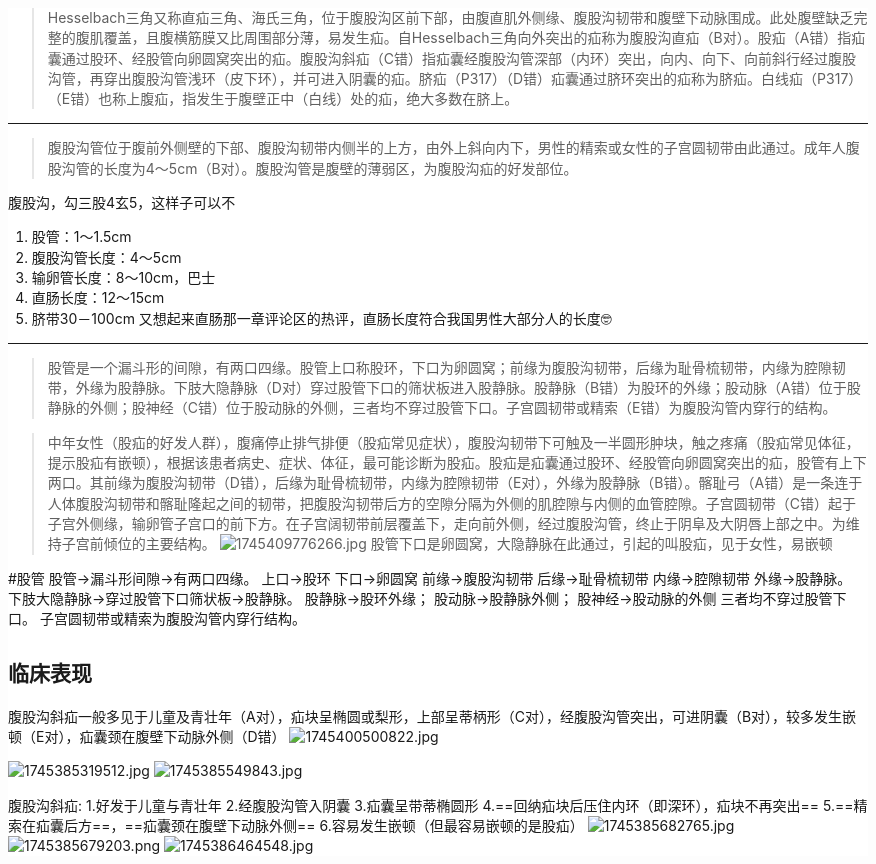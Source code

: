 > Hesselbach三角又称直疝三角、海氏三角，位于腹股沟区前下部，由腹直肌外侧缘、腹股沟韧带和腹壁下动脉围成。此处腹壁缺乏完整的腹肌覆盖，且腹横筋膜又比周围部分薄，易发生疝。自Hesselbach三角向外突出的疝称为腹股沟直疝（B对）。股疝（A错）指疝囊通过股环、经股管向卵圆窝突出的疝。腹股沟斜疝（C错）指疝囊经腹股沟管深部（内环）突出，向内、向下、向前斜行经过腹股沟管，再穿出腹股沟管浅环（皮下环），并可进入阴囊的疝。脐疝（P317）（D错）疝囊通过脐环突出的疝称为脐疝。白线疝（P317）（E错）也称上腹疝，指发生于腹壁正中（白线）处的疝，绝大多数在脐上。

***
> 腹股沟管位于腹前外侧壁的下部、腹股沟韧带内侧半的上方，由外上斜向内下，男性的精索或女性的子宫圆韧带由此通过。成年人腹股沟管的长度为4～5cm（B对）。腹股沟管是腹壁的薄弱区，为腹股沟疝的好发部位。

腹股沟，勾三股4玄5，这样子可以不

1. 股管：1～1.5cm
2. 腹股沟管长度：4～5cm
3. 输卵管长度：8～10cm，巴士
4. 直肠长度：12～15cm
5. 脐带30－100cm
又想起来直肠那一章评论区的热评，直肠长度符合我国男性大部分人的长度🤓
***
> 股管是一个漏斗形的间隙，有两口四缘。股管上口称股环，下口为卵圆窝；前缘为腹股沟韧带，后缘为耻骨梳韧带，内缘为腔隙韧带，外缘为股静脉。下肢大隐静脉（D对）穿过股管下口的筛状板进入股静脉。股静脉（B错）为股环的外缘；股动脉（A错）位于股静脉的外侧；股神经（C错）位于股动脉的外侧，三者均不穿过股管下口。子宫圆韧带或精索（E错）为腹股沟管内穿行的结构。

> 中年女性（股疝的好发人群），腹痛停止排气排便（股疝常见症状），腹股沟韧带下可触及一半圆形肿块，触之疼痛（股疝常见体征，提示股疝有嵌顿），根据该患者病史、症状、体征，最可能诊断为股疝。股疝是疝囊通过股环、经股管向卵圆窝突出的疝，股管有上下两口。其前缘为腹股沟韧带（D错），后缘为耻骨梳韧带，内缘为腔隙韧带（E对），外缘为股静脉（B错）。髂耻弓（A错）是一条连于人体腹股沟韧带和髂耻隆起之间的韧带，把腹股沟韧带后方的空隙分隔为外侧的肌腔隙与内侧的血管腔隙。子宫圆韧带（C错）起于子宫外侧缘，输卵管子宫口的前下方。在子宫阔韧带前层覆盖下，走向前外侧，经过腹股沟管，终止于阴阜及大阴唇上部之中。为维持子宫前倾位的主要结构。
![1745409776266.jpg](https://maple-forest-1315227141.cos.ap-nanjing.myqcloud.com/20250423200312884.jpg)
股管下口是卵圆窝，大隐静脉在此通过，引起的叫股疝，见于女性，易嵌顿

#股管
股管→漏斗形间隙→有两口四缘。
上口→股环
下口→卵圆窝
前缘→腹股沟韧带
后缘→耻骨梳韧带
内缘→腔隙韧带
外缘→股静脉。
下肢大隐静脉→穿过股管下口筛状板→股静脉。
股静脉→股环外缘；
股动脉→股静脉外侧；
股神经→股动脉的外侧
三者均不穿过股管下口。
子宫圆韧带或精索为腹股沟管内穿行结构。
## 临床表现
腹股沟斜疝一般多见于儿童及青壮年（A对），疝块呈椭圆或梨形，上部呈蒂柄形（C对），经腹股沟管突出，可进阴囊（B对），较多发生嵌顿（E对），疝囊颈在腹壁下动脉外侧（D错）
![1745400500822.jpg](https://maple-forest-1315227141.cos.ap-nanjing.myqcloud.com/20250423172906316.jpg)

![1745385319512.jpg](https://maple-forest-1315227141.cos.ap-nanjing.myqcloud.com/20250423131543464.jpg)
![1745385549843.jpg](https://maple-forest-1315227141.cos.ap-nanjing.myqcloud.com/20250423131920445.jpg)

腹股沟斜疝:
1.好发于儿童与青壮年
2.经腹股沟管入阴囊
3.疝囊呈带蒂椭圆形
4.==回纳疝块后压住内环（即深环），疝块不再突出==
5.==精索在疝囊后方==，==疝囊颈在腹壁下动脉外侧==
6.容易发生嵌顿（但最容易嵌顿的是股疝）
![1745385682765.jpg](https://maple-forest-1315227141.cos.ap-nanjing.myqcloud.com/20250423132227992.jpg)
![1745385679203.png](https://maple-forest-1315227141.cos.ap-nanjing.myqcloud.com/20250423132236328.jpg)
![1745386464548.jpg](https://maple-forest-1315227141.cos.ap-nanjing.myqcloud.com/20250423133450829.jpg)
